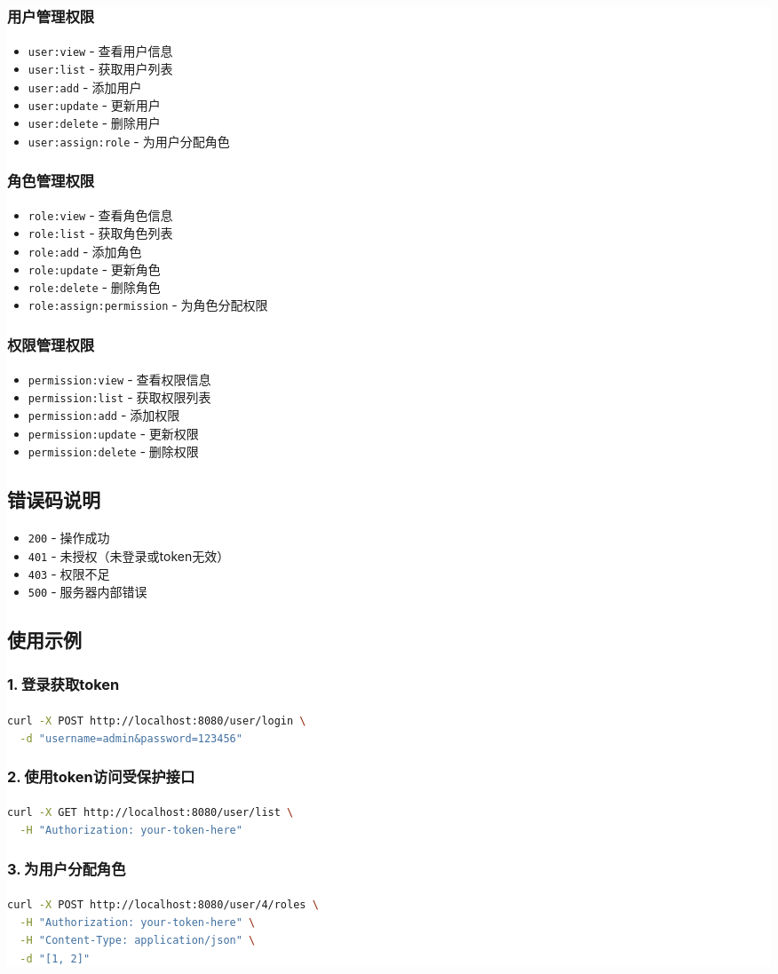 ### 用户管理权限
- `user:view` - 查看用户信息
- `user:list` - 获取用户列表
- `user:add` - 添加用户
- `user:update` - 更新用户
- `user:delete` - 删除用户
- `user:assign:role` - 为用户分配角色

### 角色管理权限
- `role:view` - 查看角色信息
- `role:list` - 获取角色列表
- `role:add` - 添加角色
- `role:update` - 更新角色
- `role:delete` - 删除角色
- `role:assign:permission` - 为角色分配权限

### 权限管理权限
- `permission:view` - 查看权限信息
- `permission:list` - 获取权限列表
- `permission:add` - 添加权限
- `permission:update` - 更新权限
- `permission:delete` - 删除权限

## 错误码说明

- `200` - 操作成功
- `401` - 未授权（未登录或token无效）
- `403` - 权限不足
- `500` - 服务器内部错误

## 使用示例

### 1. 登录获取token
```bash
curl -X POST http://localhost:8080/user/login \
  -d "username=admin&password=123456"
```

### 2. 使用token访问受保护接口
```bash
curl -X GET http://localhost:8080/user/list \
  -H "Authorization: your-token-here"
```

### 3. 为用户分配角色
```bash
curl -X POST http://localhost:8080/user/4/roles \
  -H "Authorization: your-token-here" \
  -H "Content-Type: application/json" \
  -d "[1, 2]"
```

